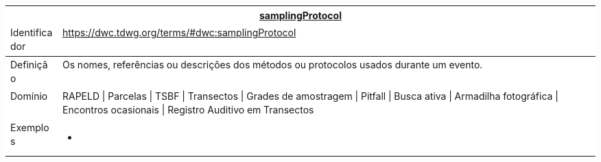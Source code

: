 <table>
  <tr class="table-secondary">
    <th colspan="2">
      <a href="https://github.com/sibbr/DarwinCoreBrasil/issues/64"
        >samplingProtocol</a
      >
    </th>
  </tr>
  <tr>
    <td style="text-align: left">Identificador</td>
    <td style="text-align: left">
      <a href="https://dwc.tdwg.org/terms/#dwc:samplingProtocol"
        >https://dwc.tdwg.org/terms/#dwc:samplingProtocol</a
      >
    </td>
  </tr>
  <tbody>
    <tr>
      <td style="text-align: left">Definição</td>
      <td style="text-align: left">
        Os nomes, referências ou descrições dos métodos ou protocolos usados
        durante um evento.
      </td>
    </tr>
    <tr>
      <td style="text-align: left">Domínio</td>
      <td style="text-align: left">RAPELD | Parcelas | TSBF | Transectos | Grades de amostragem | Pitfall | Busca ativa | Armadilha fotográfica | Encontros ocasionais | Registro Auditivo em Transectos</td>
    </tr>
    <tr>
      <td style="text-align: left">Exemplos</td>
      <td style="text-align: left">
        <ul>
          <li>
            <a
              href="https://ainfo.cnptia.embrapa.br/digital/bitstream/item/66834/1/2012-George-FERTBIO-Avaliacao.pdf"
